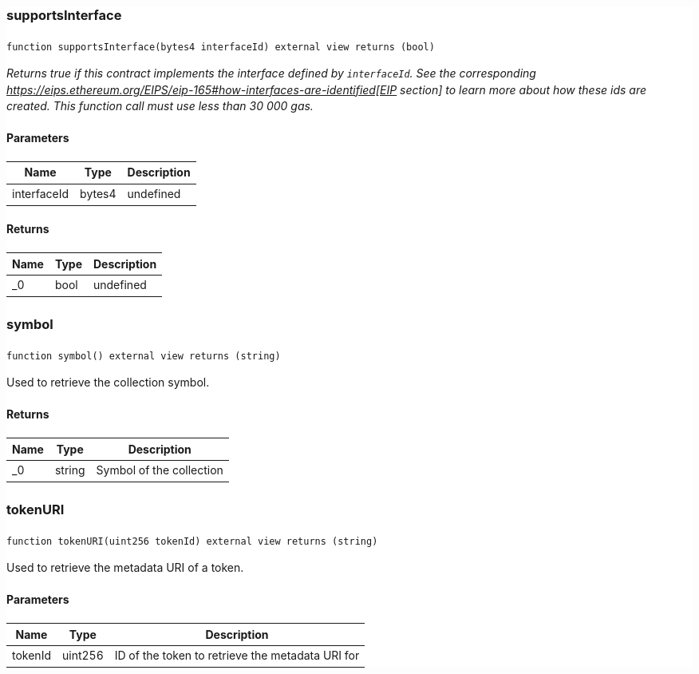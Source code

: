 ### supportsInterface

```solidity
function supportsInterface(bytes4 interfaceId) external view returns (bool)
```



*Returns true if this contract implements the interface defined by `interfaceId`. See the corresponding https://eips.ethereum.org/EIPS/eip-165#how-interfaces-are-identified[EIP section] to learn more about how these ids are created. This function call must use less than 30 000 gas.*

#### Parameters

| Name | Type | Description |
|---|---|---|
| interfaceId | bytes4 | undefined |

#### Returns

| Name | Type | Description |
|---|---|---|
| _0 | bool | undefined |

### symbol

```solidity
function symbol() external view returns (string)
```

Used to retrieve the collection symbol.




#### Returns

| Name | Type | Description |
|---|---|---|
| _0 | string | Symbol of the collection |

### tokenURI

```solidity
function tokenURI(uint256 tokenId) external view returns (string)
```

Used to retrieve the metadata URI of a token.



#### Parameters

| Name | Type | Description |
|---|---|---|
| tokenId | uint256 | ID of the token to retrieve the metadata URI for |

